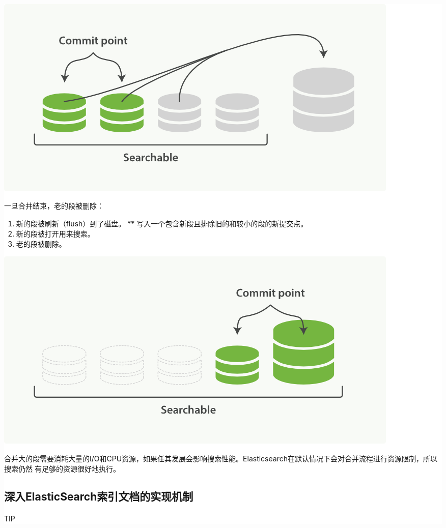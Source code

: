 ![img](assets/es-th-2-10.png)

一旦合并结束，老的段被删除：

1. 新的段被刷新（flush）到了磁盘。 ** 写入一个包含新段且排除旧的和较小的段的新提交点。
1. 新的段被打开用来搜索。
1. 老的段被删除。

![img](assets/es-th-2-11.png)

合并大的段需要消耗大量的I/O和CPU资源，如果任其发展会影响搜索性能。Elasticsearch在默认情况下会对合并流程进行资源限制，所以搜索仍然 有足够的资源很好地执行。

## 深入ElasticSearch索引文档的实现机制

TIP
